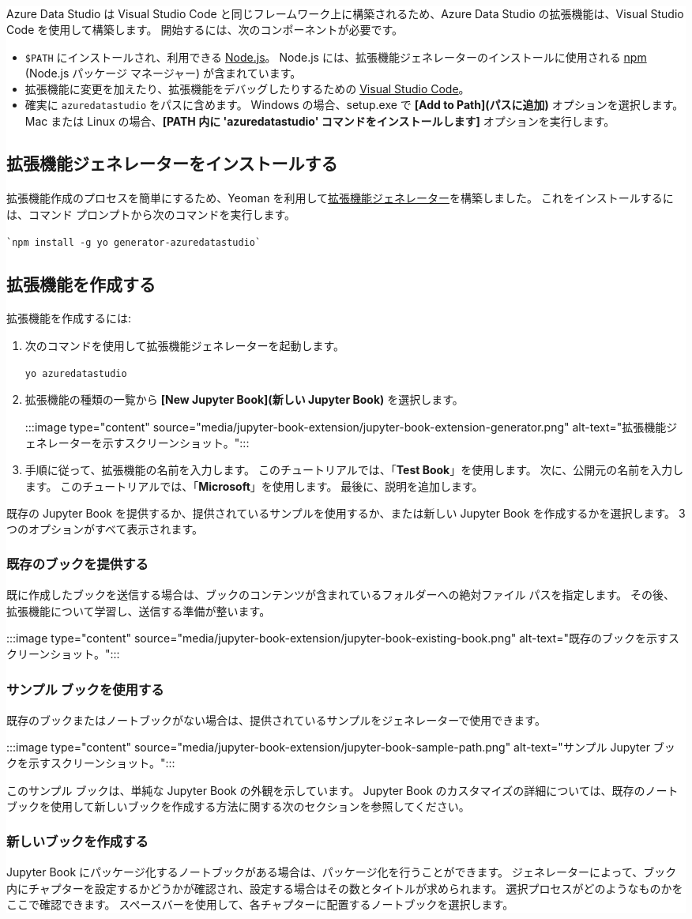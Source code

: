 Azure Data Studio は Visual Studio Code と同じフレームワーク上に構築されるため、Azure Data Studio の拡張機能は、Visual Studio Code を使用して構築します。 開始するには、次のコンポーネントが必要です。

- `$PATH` にインストールされ、利用できる [Node.js](https://nodejs.org)。 Node.js には、拡張機能ジェネレーターのインストールに使用される [npm](https://www.npmjs.com/) (Node.js パッケージ マネージャー) が含まれています。
- 拡張機能に変更を加えたり、拡張機能をデバッグしたりするための [Visual Studio Code](https://code.visualstudio.com)。
- 確実に `azuredatastudio` をパスに含めます。 Windows の場合、setup.exe で **[Add to Path]\(パスに追加\)** オプションを選択します。 Mac または Linux の場合、**[PATH 内に 'azuredatastudio' コマンドをインストールします]** オプションを実行します。

## <a name="install-the-extension-generator"></a>拡張機能ジェネレーターをインストールする

拡張機能作成のプロセスを簡単にするため、Yeoman を利用して[拡張機能ジェネレーター](https://www.npmjs.com/package/generator-azuredatastudio)を構築しました。 これをインストールするには、コマンド プロンプトから次のコマンドを実行します。

```console
`npm install -g yo generator-azuredatastudio`
```

## <a name="create-your-extension"></a>拡張機能を作成する

拡張機能を作成するには: 

1. 次のコマンドを使用して拡張機能ジェネレーターを起動します。

   `yo azuredatastudio`

1. 拡張機能の種類の一覧から **[New Jupyter Book]\(新しい Jupyter Book\)** を選択します。

   :::image type="content" source="media/jupyter-book-extension/jupyter-book-extension-generator.png" alt-text="拡張機能ジェネレーターを示すスクリーンショット。":::

1. 手順に従って、拡張機能の名前を入力します。 このチュートリアルでは、「**Test Book**」を使用します。 次に、公開元の名前を入力します。 このチュートリアルでは、「**Microsoft**」を使用します。 最後に、説明を追加します。

既存の Jupyter Book を提供するか、提供されているサンプルを使用するか、または新しい Jupyter Book を作成するかを選択します。 3 つのオプションがすべて表示されます。

### <a name="provide-an-existing-book"></a>既存のブックを提供する

既に作成したブックを送信する場合は、ブックのコンテンツが含まれているフォルダーへの絶対ファイル パスを指定します。 その後、拡張機能について学習し、送信する準備が整います。

:::image type="content" source="media/jupyter-book-extension/jupyter-book-existing-book.png" alt-text="既存のブックを示すスクリーンショット。":::

### <a name="use-the-sample-book"></a>サンプル ブックを使用する

既存のブックまたはノートブックがない場合は、提供されているサンプルをジェネレーターで使用できます。

:::image type="content" source="media/jupyter-book-extension/jupyter-book-sample-path.png" alt-text="サンプル Jupyter ブックを示すスクリーンショット。":::

このサンプル ブックは、単純な Jupyter Book の外観を示しています。 Jupyter Book のカスタマイズの詳細については、既存のノートブックを使用して新しいブックを作成する方法に関する次のセクションを参照してください。

### <a name="create-a-new-book"></a>新しいブックを作成する

Jupyter Book にパッケージ化するノートブックがある場合は、パッケージ化を行うことができます。 ジェネレーターによって、ブック内にチャプターを設定するかどうかが確認され、設定する場合はその数とタイトルが求められます。 選択プロセスがどのようなものかをここで確認できます。 スペースバーを使用して、各チャプターに配置するノートブックを選択します。

